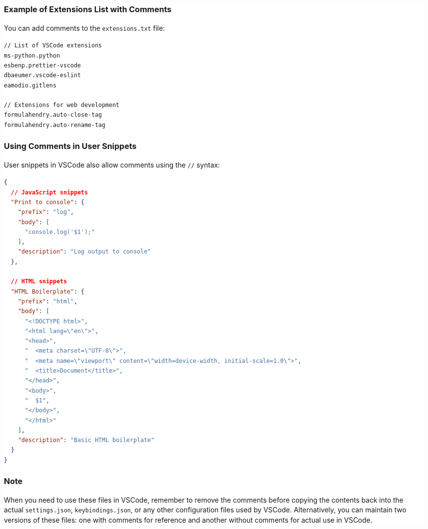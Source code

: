 ### Example of Extensions List with Comments
You can add comments to the `extensions.txt` file:

```
// List of VSCode extensions
ms-python.python
esbenp.prettier-vscode
dbaeumer.vscode-eslint
eamodio.gitlens

// Extensions for web development
formulahendry.auto-close-tag
formulahendry.auto-rename-tag
```

### Using Comments in User Snippets
User snippets in VSCode also allow comments using the `//` syntax:

```json
{
  // JavaScript snippets
  "Print to console": {
    "prefix": "log",
    "body": [
      "console.log('$1');"
    ],
    "description": "Log output to console"
  },

  // HTML snippets
  "HTML Boilerplate": {
    "prefix": "html",
    "body": [
      "<!DOCTYPE html>",
      "<html lang=\"en\">",
      "<head>",
      "  <meta charset=\"UTF-8\">",
      "  <meta name=\"viewport\" content=\"width=device-width, initial-scale=1.0\">",
      "  <title>Document</title>",
      "</head>",
      "<body>",
      "  $1",
      "</body>",
      "</html>"
    ],
    "description": "Basic HTML boilerplate"
  }
}
```

### Note
When you need to use these files in VSCode, remember to remove the comments before copying the contents back into the actual `settings.json`, `keybindings.json`, or any other configuration files used by VSCode. Alternatively, you can maintain two versions of these files: one with comments for reference and another without comments for actual use in VSCode.
